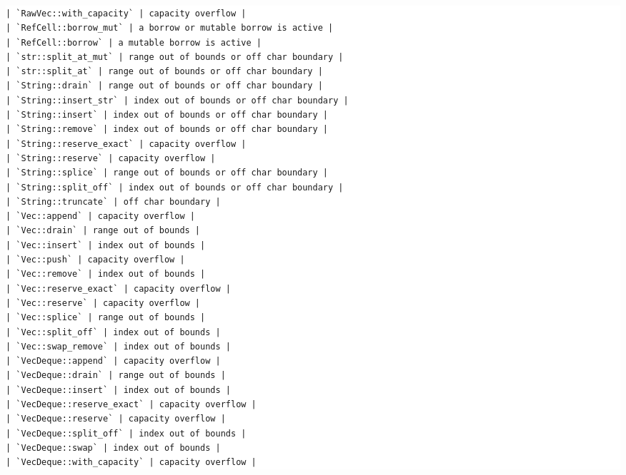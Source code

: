     | `RawVec::with_capacity` | capacity overflow |
    | `RefCell::borrow_mut` | a borrow or mutable borrow is active |
    | `RefCell::borrow` | a mutable borrow is active |
    | `str::split_at_mut` | range out of bounds or off char boundary |
    | `str::split_at` | range out of bounds or off char boundary |
    | `String::drain` | range out of bounds or off char boundary |
    | `String::insert_str` | index out of bounds or off char boundary |
    | `String::insert` | index out of bounds or off char boundary |
    | `String::remove` | index out of bounds or off char boundary |
    | `String::reserve_exact` | capacity overflow |
    | `String::reserve` | capacity overflow |
    | `String::splice` | range out of bounds or off char boundary |
    | `String::split_off` | index out of bounds or off char boundary |
    | `String::truncate` | off char boundary |
    | `Vec::append` | capacity overflow |
    | `Vec::drain` | range out of bounds |
    | `Vec::insert` | index out of bounds |
    | `Vec::push` | capacity overflow |
    | `Vec::remove` | index out of bounds |
    | `Vec::reserve_exact` | capacity overflow |
    | `Vec::reserve` | capacity overflow |
    | `Vec::splice` | range out of bounds |
    | `Vec::split_off` | index out of bounds |
    | `Vec::swap_remove` | index out of bounds |
    | `VecDeque::append` | capacity overflow |
    | `VecDeque::drain` | range out of bounds |
    | `VecDeque::insert` | index out of bounds |
    | `VecDeque::reserve_exact` | capacity overflow |
    | `VecDeque::reserve` | capacity overflow |
    | `VecDeque::split_off` | index out of bounds |
    | `VecDeque::swap` | index out of bounds |
    | `VecDeque::with_capacity` | capacity overflow |
